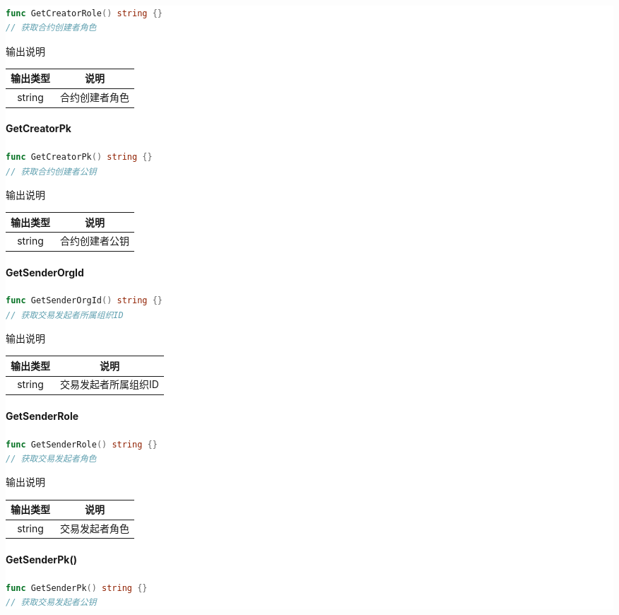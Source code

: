 ```go
func GetCreatorRole() string {}  
// 获取合约创建者角色
```

输出说明

| 输出类型 | 说明           |
| :------: | -------------- |
|  string  | 合约创建者角色 |

#### GetCreatorPk

```go
func GetCreatorPk() string {} 
// 获取合约创建者公钥
```

输出说明

| 输出类型 | 说明           |
| :------: | -------------- |
|  string  | 合约创建者公钥 |

#### GetSenderOrgId

```go
func GetSenderOrgId() string {}  
// 获取交易发起者所属组织ID
```

输出说明

| 输出类型 | 说明                 |
| :------: | -------------------- |
|  string  | 交易发起者所属组织ID |

#### GetSenderRole

```go
func GetSenderRole() string {} 
// 获取交易发起者角色
```

输出说明

| 输出类型 | 说明           |
| :------: | -------------- |
|  string  | 交易发起者角色 |

#### GetSenderPk()

```go
func GetSenderPk() string {}  
// 获取交易发起者公钥
```
